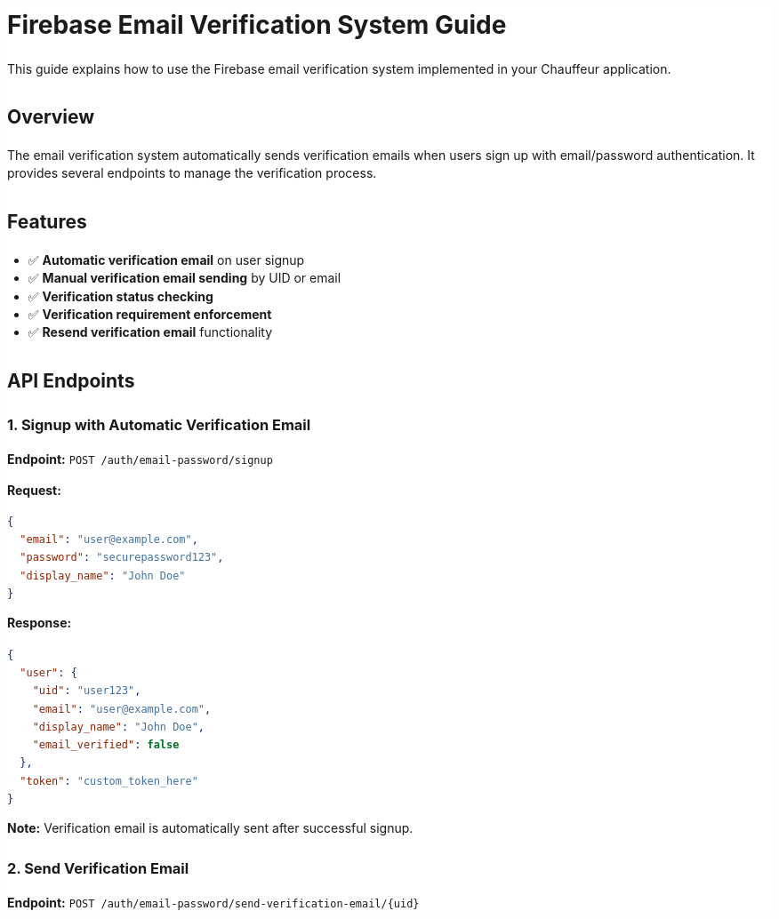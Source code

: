 # Firebase Email Verification System Guide

This guide explains how to use the Firebase email verification system implemented in your Chauffeur application.

## Overview

The email verification system automatically sends verification emails when users sign up with email/password authentication. It provides several endpoints to manage the verification process.

## Features

- ✅ **Automatic verification email** on user signup
- ✅ **Manual verification email sending** by UID or email
- ✅ **Verification status checking**
- ✅ **Verification requirement enforcement**
- ✅ **Resend verification email** functionality

## API Endpoints

### 1. Signup with Automatic Verification Email

**Endpoint:** `POST /auth/email-password/signup`

**Request:**
```json
{
  "email": "user@example.com",
  "password": "securepassword123",
  "display_name": "John Doe"
}
```

**Response:**
```json
{
  "user": {
    "uid": "user123",
    "email": "user@example.com",
    "display_name": "John Doe",
    "email_verified": false
  },
  "token": "custom_token_here"
}
```

**Note:** Verification email is automatically sent after successful signup.

### 2. Send Verification Email

**Endpoint:** `POST /auth/email-password/send-verification-email/{uid}`
